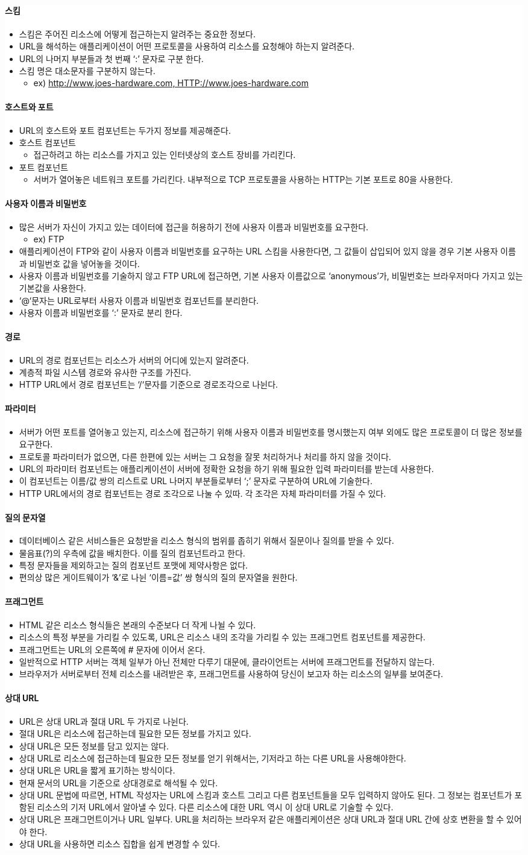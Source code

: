 #### 스킴
- 스킴은 주어진 리소스에 어떻게 접근하는지 알려주는 중요한 정보다.
- URL을 해석하는 애플리케이션이 어떤 프로토콜을 사용하여 리소스를 요청해야 하는지 알려준다.
- URL의 나머지 부분들과 첫 번째 ‘:’ 문자로 구분 한다.
- 스킴 명은 대소문자를 구분하지 않는다.
    - ex) http://www.joes-hardware.com, HTTP://www.joes-hardware.com

#### 호스트와 포트
- URL의 호스트와 포트 컴포넌트는 두가지 정보를 제공해준다.
- 호스트 컴포넌트
    - 접근하려고 하는 리소스를 가지고 있는 인터넷상의 호스트 장비를 가리킨다.
- 포트 컴포넌트
    - 서버가 열어놓은 네트워크 포트를 가리킨다. 내부적으로 TCP 프로토콜을 사용하는 HTTP는 기본 포트로 80을 사용한다.

#### 사용자 이름과 비밀번호
- 많은 서버가 자신이 가지고 있는 데이터에 접근을 허용하기 전에 사용자 이름과 비밀번호를 요구한다.
    - ex) FTP
- 애플리케이션이 FTP와 같이 사용자 이름과 비밀번호를 요구하는 URL 스킴을 사용한다면, 그 값들이 삽입되어 있지 않을 경우 기본 사용자 이름과 비밀번호 값을 넣어놓을 것이다.
- 사용자 이름과 비밀번호를 기술하지 않고 FTP URL에 접근하면, 기본 사용자 이름값으로 ‘anonymous’가, 비밀번호는 브라우저마다 가지고 있는 기본값을 사용한다.
- ‘@‘문자는 URL로부터 사용자 이름과 비밀번호 컴포넌트를 분리한다.
- 사용자 이름과 비밀번호를 ‘:’ 문자로 분리 한다.

#### 경로
- URL의 경로 컴포넌트는 리소스가 서버의 어디에 있는지 알려준다.
- 계층적 파일 시스템 경로와 유사한 구조를 가진다.
- HTTP URL에서 경로 컴포넌트는 ‘/‘문자를 기준으로 경로조각으로 나뉜다.

#### 파라미터
- 서버가 어떤 포트를 열어놓고 있는지, 리소스에 접근하기 위해 사용자 이름과 비밀번호를 명시했는지 여부 외에도 많은 프로토콜이 더 많은 정보를 요구한다.
- 프로토콜 파라미터가 없으면, 다른 한편에 있는 서버는 그 요청을 잘못 처리하거나 처리를 하지 않을 것이다.
- URL의 파라미터 컴포넌트는 애플리케이션이 서버에 정확한 요청을 하기 위해 필요한 입력 파라미터를 받는데 사용한다. 
- 이 컴포넌트는 이름/값 쌍의 리스트로 URL 나머지 부분들로부터 ‘;’ 문자로 구분하여 URL에 기술한다.
- HTTP URL에서의 경로 컴포넌트는 경로 조각으로 나눌 수 있따. 각 조각은 자체 파라미터를 가질 수 있다.

#### 질의 문자열
- 데이터베이스 같은 서비스들은 요청받을 리소스 형식의 범위를 좁히기 위해서 질문이나 질의를 받을 수 있다.
- 물음표(?)의 우측에 값을 배치한다. 이를 질의 컴포넌트라고 한다.
- 특정 문자들을 제외하고는 질의 컴포넌트 포맷에 제약사항은 없다.
- 편의상 많은 게이트웨이가 ‘&’로 나뉜 ‘이름=값’ 쌍 형식의 질의 문자열을 원한다.

#### 프래그먼트
- HTML 같은 리소스 형식들은 본래의 수준보다 더 작게 나뉠 수 있다.
- 리소스의 특정 부분을 가리킬 수 있도록, URL은 리소스 내의 조각을 가리킬 수 있는 프래그먼트 컴포넌트를 제공한다.
- 프래그먼트는 URL의 오른쪽에 # 문자에 이어서 온다.
- 일반적으로 HTTP 서버는 객체 일부가 아닌 전체만 다루기 대문에, 클라이언트는 서버에 프래그먼트를 전달하지 않는다.
- 브라우저가 서버로부터 전체 리소스를 내려받은 후, 프래그먼트를 사용하여 당신이 보고자 하는 리소스의 일부를 보여준다.

#### 상대 URL
- URL은 상대 URL과 절대 URL 두 가지로 나뉜다.
- 절대 URL은 리소스에 접근하는데 필요한 모든 정보를 가지고 있다.
- 상대 URL은 모든 정보를 담고 있지는 않다.
- 상대 URL로 리소스에 접근하는데 필요한 모든 정보를 얻기 위해서는, 기저라고 하는 다른 URL을 사용해야한다.
- 상대 URL은 URL을 짧게 표기하는 방식이다.
- 현재 문서의 URL을 기준으로 상대경로로 해석될 수 있다.
- 상대 URL 문법에 따르면, HTML 작성자는 URL에 스킴과 호스트 그리고 다른 컴포넌트들을 모두 입력하지 않아도 된다. 그 정보는 컴포넌트가 포함된 리소스의 기저 URL에서 알아낼 수 있다. 다른 리소스에 대한 URL 역시 이 상대 URL로 기술할 수 있다.
- 상대 URL은 프래그먼트이거나 URL 일부다. URL을 처리하는 브라우저 같은 애플리케이션은 상대 URL과 절대 URL 간에 상호 변환을 할 수 있어야 한다.
- 상대 URL을 사용하면 리소스 집합을 쉽게 변경할 수 있다.
